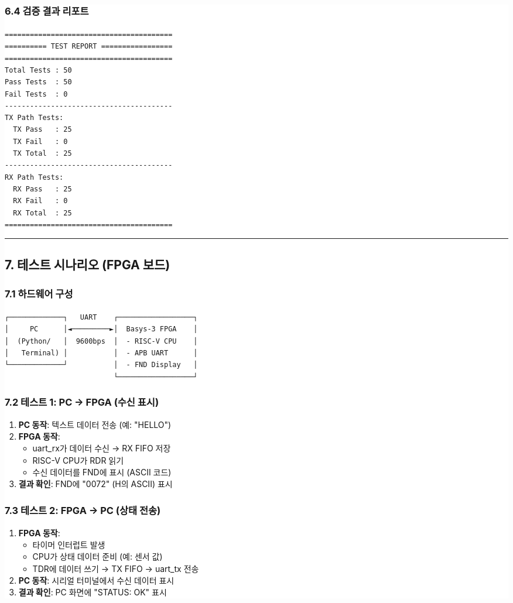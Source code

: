 ### 6.4 검증 결과 리포트
```
========================================
========== TEST REPORT =================
========================================
Total Tests : 50
Pass Tests  : 50
Fail Tests  : 0
----------------------------------------
TX Path Tests:
  TX Pass   : 25
  TX Fail   : 0
  TX Total  : 25
----------------------------------------
RX Path Tests:
  RX Pass   : 25
  RX Fail   : 0
  RX Total  : 25
========================================
```

---

## 7. 테스트 시나리오 (FPGA 보드)

### 7.1 하드웨어 구성
```
┌─────────────┐   UART    ┌──────────────────┐
│     PC      │◄─────────►│  Basys-3 FPGA    │
│  (Python/   │  9600bps  │  - RISC-V CPU    │
│   Terminal) │           │  - APB UART      │
└─────────────┘           │  - FND Display   │
                          └──────────────────┘
```

### 7.2 테스트 1: PC → FPGA (수신 표시)
1. **PC 동작**: 텍스트 데이터 전송 (예: "HELLO")
2. **FPGA 동작**:
   - uart_rx가 데이터 수신 → RX FIFO 저장
   - RISC-V CPU가 RDR 읽기
   - 수신 데이터를 FND에 표시 (ASCII 코드)
3. **결과 확인**: FND에 "0072" (H의 ASCII) 표시

### 7.3 테스트 2: FPGA → PC (상태 전송)
1. **FPGA 동작**:
   - 타이머 인터럽트 발생
   - CPU가 상태 데이터 준비 (예: 센서 값)
   - TDR에 데이터 쓰기 → TX FIFO → uart_tx 전송
2. **PC 동작**: 시리얼 터미널에서 수신 데이터 표시
3. **결과 확인**: PC 화면에 "STATUS: OK" 표시
